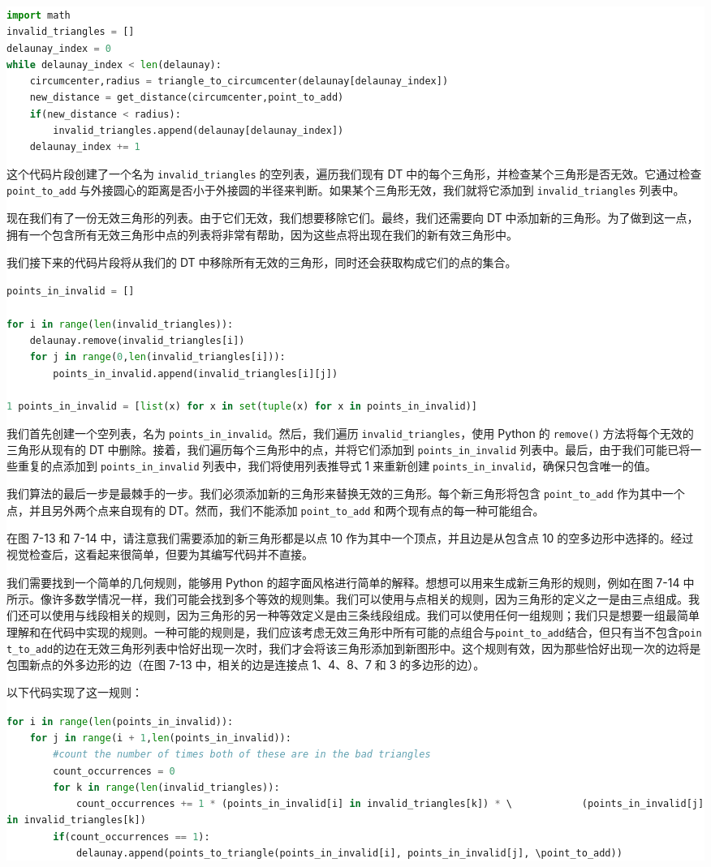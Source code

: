 ```py
import math
invalid_triangles = []
delaunay_index = 0
while delaunay_index < len(delaunay):
    circumcenter,radius = triangle_to_circumcenter(delaunay[delaunay_index])
    new_distance = get_distance(circumcenter,point_to_add)
    if(new_distance < radius):
        invalid_triangles.append(delaunay[delaunay_index])
    delaunay_index += 1
```

这个代码片段创建了一个名为 `invalid_triangles` 的空列表，遍历我们现有 DT 中的每个三角形，并检查某个三角形是否无效。它通过检查 `point_to_add` 与外接圆心的距离是否小于外接圆的半径来判断。如果某个三角形无效，我们就将它添加到 `invalid_triangles` 列表中。

现在我们有了一份无效三角形的列表。由于它们无效，我们想要移除它们。最终，我们还需要向 DT 中添加新的三角形。为了做到这一点，拥有一个包含所有无效三角形中点的列表将非常有帮助，因为这些点将出现在我们的新有效三角形中。

我们接下来的代码片段将从我们的 DT 中移除所有无效的三角形，同时还会获取构成它们的点的集合。

```py
points_in_invalid = []

for i in range(len(invalid_triangles)):
    delaunay.remove(invalid_triangles[i])
    for j in range(0,len(invalid_triangles[i])):
        points_in_invalid.append(invalid_triangles[i][j])

1 points_in_invalid = [list(x) for x in set(tuple(x) for x in points_in_invalid)]
```

我们首先创建一个空列表，名为 `points_in_invalid`。然后，我们遍历 `invalid_triangles`，使用 Python 的 `remove()` 方法将每个无效的三角形从现有的 DT 中删除。接着，我们遍历每个三角形中的点，并将它们添加到 `points_in_invalid` 列表中。最后，由于我们可能已将一些重复的点添加到 `points_in_invalid` 列表中，我们将使用列表推导式 1 来重新创建 `points_in_invalid`，确保只包含唯一的值。

我们算法的最后一步是最棘手的一步。我们必须添加新的三角形来替换无效的三角形。每个新三角形将包含 `point_to_add` 作为其中一个点，并且另外两个点来自现有的 DT。然而，我们不能添加 `point_to_add` 和两个现有点的每一种可能组合。

在图 7-13 和 7-14 中，请注意我们需要添加的新三角形都是以点 10 作为其中一个顶点，并且边是从包含点 10 的空多边形中选择的。经过视觉检查后，这看起来很简单，但要为其编写代码并不直接。

我们需要找到一个简单的几何规则，能够用 Python 的超字面风格进行简单的解释。想想可以用来生成新三角形的规则，例如在图 7-14 中所示。像许多数学情况一样，我们可能会找到多个等效的规则集。我们可以使用与点相关的规则，因为三角形的定义之一是由三点组成。我们还可以使用与线段相关的规则，因为三角形的另一种等效定义是由三条线段组成。我们可以使用任何一组规则；我们只是想要一组最简单理解和在代码中实现的规则。一种可能的规则是，我们应该考虑无效三角形中所有可能的点组合与`point_to_add`结合，但只有当不包含`point_to_add`的边在无效三角形列表中恰好出现一次时，我们才会将该三角形添加到新图形中。这个规则有效，因为那些恰好出现一次的边将是包围新点的外多边形的边（在图 7-13 中，相关的边是连接点 1、4、8、7 和 3 的多边形的边）。

以下代码实现了这一规则：

```py
for i in range(len(points_in_invalid)):
    for j in range(i + 1,len(points_in_invalid)):
        #count the number of times both of these are in the bad triangles
        count_occurrences = 0
        for k in range(len(invalid_triangles)):
            count_occurrences += 1 * (points_in_invalid[i] in invalid_triangles[k]) * \            (points_in_invalid[j] in invalid_triangles[k])
        if(count_occurrences == 1):
            delaunay.append(points_to_triangle(points_in_invalid[i], points_in_invalid[j], \point_to_add))
```
